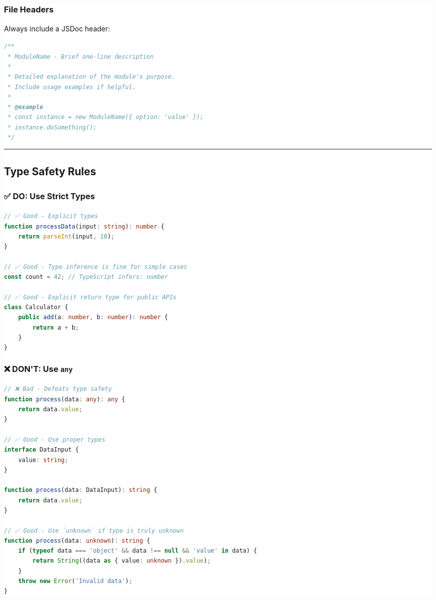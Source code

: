 ### File Headers

Always include a JSDoc header:

```typescript
/**
 * ModuleName - Brief one-line description
 *
 * Detailed explanation of the module's purpose.
 * Include usage examples if helpful.
 *
 * @example
 * const instance = new ModuleName({ option: 'value' });
 * instance.doSomething();
 */
```

---

## Type Safety Rules

### ✅ DO: Use Strict Types

```typescript
// ✅ Good - Explicit types
function processData(input: string): number {
    return parseInt(input, 10);
}

// ✅ Good - Type inference is fine for simple cases
const count = 42; // TypeScript infers: number

// ✅ Good - Explicit return type for public APIs
class Calculator {
    public add(a: number, b: number): number {
        return a + b;
    }
}
```

### ❌ DON'T: Use `any`

```typescript
// ❌ Bad - Defeats type safety
function process(data: any): any {
    return data.value;
}

// ✅ Good - Use proper types
interface DataInput {
    value: string;
}

function process(data: DataInput): string {
    return data.value;
}

// ✅ Good - Use `unknown` if type is truly unknown
function process(data: unknown): string {
    if (typeof data === 'object' && data !== null && 'value' in data) {
        return String((data as { value: unknown }).value);
    }
    throw new Error('Invalid data');
}
```